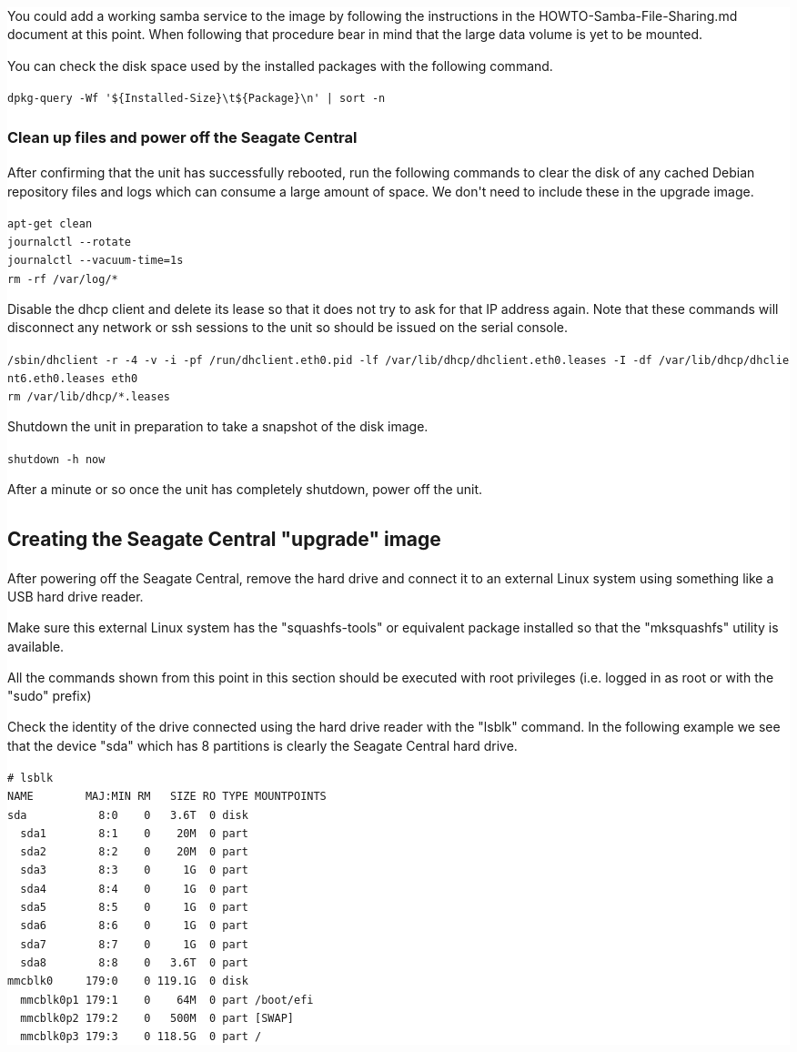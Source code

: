 You could add a working samba service to the image by following the instructions
in the HOWTO-Samba-File-Sharing.md document at this point. When following that
procedure bear in mind that the large data volume is yet to be mounted.

You can check the disk space used by the installed packages with the following
command.

    dpkg-query -Wf '${Installed-Size}\t${Package}\n' | sort -n
    
### Clean up files and power off the Seagate Central 
After confirming that the unit has successfully rebooted, run the following 
commands to clear the disk of any cached Debian repository files and logs
which can consume a large amount of space. We don't need to include these
in the upgrade image.
    
    apt-get clean
    journalctl --rotate
    journalctl --vacuum-time=1s
    rm -rf /var/log/*

Disable the dhcp client and delete its lease so that it does not try to ask
for that IP address again. Note that these commands will disconnect any network or
ssh sessions to the unit so should be issued on the serial console.

    /sbin/dhclient -r -4 -v -i -pf /run/dhclient.eth0.pid -lf /var/lib/dhcp/dhclient.eth0.leases -I -df /var/lib/dhcp/dhclient6.eth0.leases eth0
    rm /var/lib/dhcp/*.leases
    
Shutdown the unit in preparation to take a snapshot of the disk image.

    shutdown -h now
    
After a minute or so once the unit has completely shutdown, power off the unit.

## Creating the Seagate Central "upgrade" image
After powering off the Seagate Central, remove the hard drive and
connect it to an external Linux system using something like a
USB hard drive reader.

Make sure this external Linux system has the "squashfs-tools" or
equivalent package installed so that the "mksquashfs" utility
is available.

All the commands shown from this point in this section should be
executed with root privileges (i.e. logged in as root or with 
the "sudo" prefix)

Check the identity of the drive connected using the hard drive reader
with the "lsblk" command. In the following example we see that the device
"sda" which has 8 partitions is clearly the Seagate Central hard drive.

    # lsblk
    NAME        MAJ:MIN RM   SIZE RO TYPE MOUNTPOINTS
    sda           8:0    0   3.6T  0 disk
      sda1        8:1    0    20M  0 part
      sda2        8:2    0    20M  0 part
      sda3        8:3    0     1G  0 part
      sda4        8:4    0     1G  0 part
      sda5        8:5    0     1G  0 part
      sda6        8:6    0     1G  0 part
      sda7        8:7    0     1G  0 part
      sda8        8:8    0   3.6T  0 part
    mmcblk0     179:0    0 119.1G  0 disk
      mmcblk0p1 179:1    0    64M  0 part /boot/efi
      mmcblk0p2 179:2    0   500M  0 part [SWAP]
      mmcblk0p3 179:3    0 118.5G  0 part /
